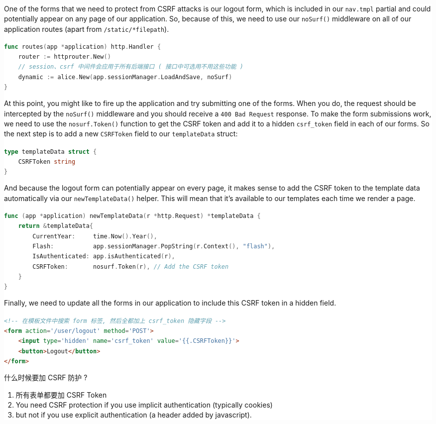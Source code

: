 One of the forms that we need to protect from CSRF attacks is our logout form, which is included in our `nav.tmpl` partial and could potentially appear on any page of our application. So, because of this, we need to use our `noSurf()` middleware on all of our application routes (apart from `/static/*filepath`).

```go
func routes(app *application) http.Handler {
    router := httprouter.New()
    // session、csrf 中间件会应用于所有后端接口 ( 接口中可选用不用这些功能 )
    dynamic := alice.New(app.sessionManager.LoadAndSave, noSurf)
}
```

At this point, you might like to fire up the application and try submitting one of the forms. When you do, the request should be intercepted by the `noSurf()` middleware and you should receive a `400 Bad Request` response. To make the form submissions work, we need to use the `nosurf.Token()` function to get the CSRF token and add it to a hidden `csrf_token` field in each of our forms. So the next step is to add a new `CSRFToken` field to our `templateData` struct:

```go
type templateData struct {
    CSRFToken string
}
```

And because the logout form can potentially appear on every page, it makes sense to add the CSRF token to the template data automatically via our `newTemplateData()` helper. This will mean that it’s available to our templates each time we render a page.

```go
func (app *application) newTemplateData(r *http.Request) *templateData {
    return &templateData{
        CurrentYear:     time.Now().Year(),
        Flash:           app.sessionManager.PopString(r.Context(), "flash"),
        IsAuthenticated: app.isAuthenticated(r),
        CSRFToken:       nosurf.Token(r), // Add the CSRF token
    }
}
```

Finally, we need to update all the forms in our application to include this CSRF token in a hidden field.

```html
<!-- 在模板文件中搜索 form 标签, 然后全都加上 csrf_token 隐藏字段 -->
<form action='/user/logout' method='POST'>
    <input type='hidden' name='csrf_token' value='{{.CSRFToken}}'>
    <button>Logout</button>
</form>
```

什么时候要加 CSRF 防护 ? 

1. 所有表单都要加 CSRF Token 
2. You need CSRF protection if you use implicit authentication (typically cookies) 
3. but not if you use explicit authentication (a header added by javascript).
